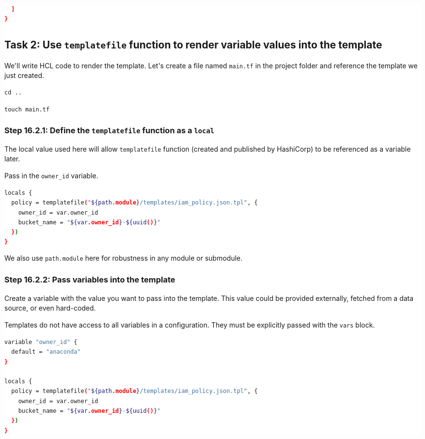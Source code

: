 ```json
  ]
}
```

## Task 2: Use `templatefile` function to render variable values into the template

We'll write HCL code to render the template. Let's create a file named `main.tf` in the project folder and reference the template we just created.

```shell
cd ..
```

```shell
touch main.tf
```

### Step 16.2.1: Define the `templatefile` function as a `local`

The local value used here will allow `templatefile` function (created and published by HashiCorp) to be referenced as a variable later.

Pass in the `owner_id` variable.

```bash
locals {
  policy = templatefile("${path.module}/templates/iam_policy.json.tpl", {
    owner_id = var.owner_id
    bucket_name = "${var.owner_id}-${uuid()}"
  })
}
```

We also use `path.module` here for robustness in any module or submodule.

### Step 16.2.2: Pass variables into the template

Create a variable with the value you want to pass into the template. This value could be provided externally, fetched from a data source, or even hard-coded.

Templates do not have access to all variables in a configuration. They must be explicitly passed with the `vars` block.

```bash
variable "owner_id" {
  default = "anaconda"
}

locals {
  policy = templatefile("${path.module}/templates/iam_policy.json.tpl", {
    owner_id = var.owner_id
    bucket_name = "${var.owner_id}-${uuid()}"
  })
}
```
